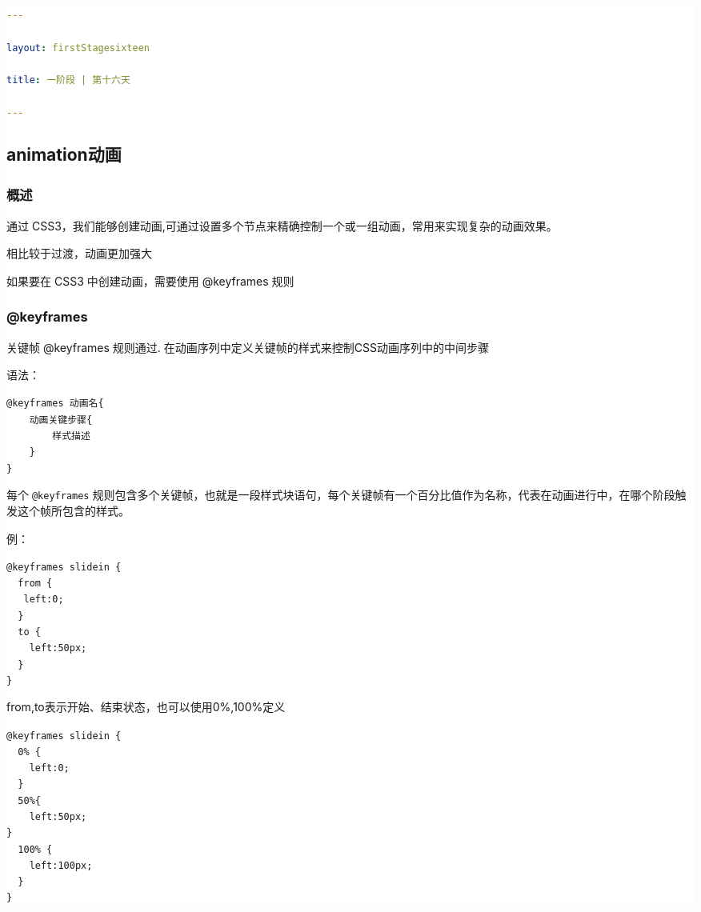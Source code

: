 ```yaml
---

layout: firstStagesixteen

title: 一阶段 | 第十六天

---
```


## animation动画

### 概述

通过 CSS3，我们能够创建动画,可通过设置多个节点来精确控制一个或一组动画，常用来实现复杂的动画效果。

相比较于过渡，动画更加强大

如果要在 CSS3 中创建动画，需要使用 @keyframes 规则

### @keyframes

关键帧 @keyframes 规则通过.     在动画序列中定义关键帧的样式来控制CSS动画序列中的中间步骤

语法：

```
@keyframes 动画名{
	动画关键步骤{
		样式描述
	}
}
```

每个 `@keyframes` 规则包含多个关键帧，也就是一段样式块语句，每个关键帧有一个百分比值作为名称，代表在动画进行中，在哪个阶段触发这个帧所包含的样式。

例：

```
@keyframes slidein {
  from {
   left:0;
  } 
  to {
    left:50px;
  }
}
```

from,to表示开始、结束状态，也可以使用0%,100%定义

```
@keyframes slidein {
  0% {
    left:0; 
  }
  50%{
	left:50px;
}
  100% {
    left:100px;
  }
}
```
